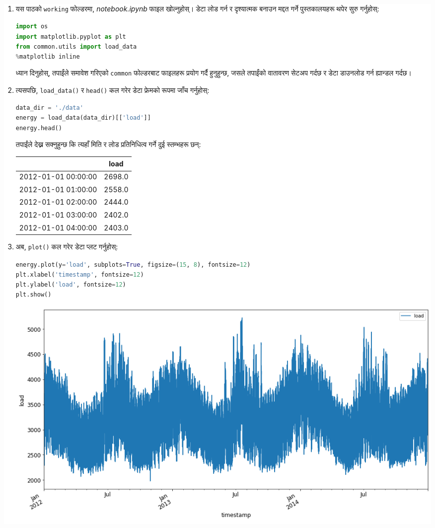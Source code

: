 1. यस पाठको `working` फोल्डरमा, _notebook.ipynb_ फाइल खोल्नुहोस्। डेटा लोड गर्न र दृश्यात्मक बनाउन मद्दत गर्ने पुस्तकालयहरू थपेर सुरु गर्नुहोस्:

    ```python
    import os
    import matplotlib.pyplot as plt
    from common.utils import load_data
    %matplotlib inline
    ```

    ध्यान दिनुहोस्, तपाईंले समावेश गरिएको `common` फोल्डरबाट फाइलहरू प्रयोग गर्दै हुनुहुन्छ, जसले तपाईंको वातावरण सेटअप गर्दछ र डेटा डाउनलोड गर्न ह्यान्डल गर्दछ।

2. त्यसपछि, `load_data()` र `head()` कल गरेर डेटा फ्रेमको रूपमा जाँच गर्नुहोस्:

    ```python
    data_dir = './data'
    energy = load_data(data_dir)[['load']]
    energy.head()
    ```

    तपाईंले देख्न सक्नुहुन्छ कि त्यहाँ मिति र लोड प्रतिनिधित्व गर्ने दुई स्तम्भहरू छन्:

    |                     |  load  |
    | :-----------------: | :----: |
    | 2012-01-01 00:00:00 | 2698.0 |
    | 2012-01-01 01:00:00 | 2558.0 |
    | 2012-01-01 02:00:00 | 2444.0 |
    | 2012-01-01 03:00:00 | 2402.0 |
    | 2012-01-01 04:00:00 | 2403.0 |

3. अब, `plot()` कल गरेर डेटा प्लट गर्नुहोस्:

    ```python
    energy.plot(y='load', subplots=True, figsize=(15, 8), fontsize=12)
    plt.xlabel('timestamp', fontsize=12)
    plt.ylabel('load', fontsize=12)
    plt.show()
    ```

    ![ऊर्जा प्लट](../../../../translated_images/energy-plot.5fdac3f397a910bc6070602e9e45bea8860d4c239354813fa8fc3c9d556f5bad.ne.png)

